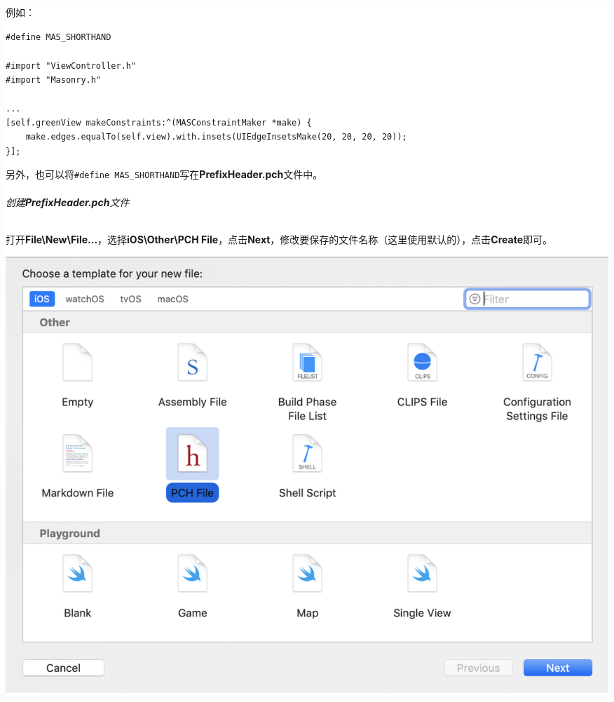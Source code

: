 例如：

```
#define MAS_SHORTHAND

#import "ViewController.h"
#import "Masonry.h"

...
[self.greenView makeConstraints:^(MASConstraintMaker *make) {
    make.edges.equalTo(self.view).with.insets(UIEdgeInsetsMake(20, 20, 20, 20));
}];
```

另外，也可以将`#define MAS_SHORTHAND`写在**PrefixHeader.pch**文件中。

###### 创建**PrefixHeader.pch**文件

打开**File\New\File...**，选择**iOS\Other\PCH File**，点击**Next**，修改要保存的文件名称（这里使用默认的），点击**Create**即可。

![](Images/MasonryImages/createPCHFile.png)
